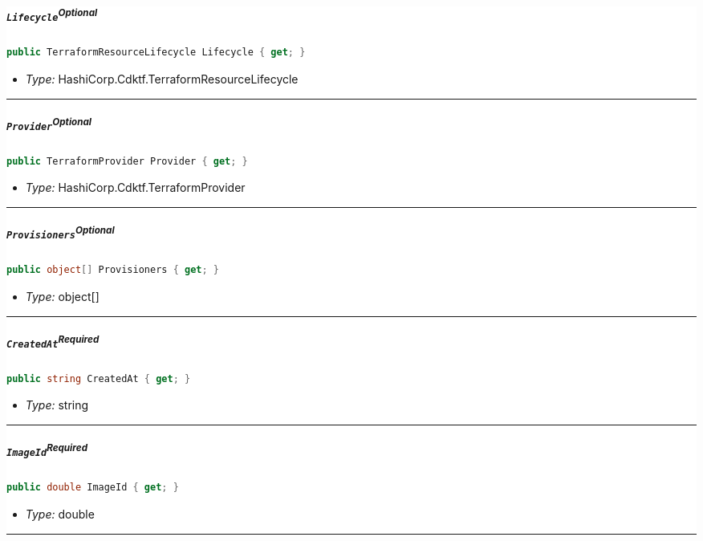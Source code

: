 
##### `Lifecycle`<sup>Optional</sup> <a name="Lifecycle" id="@cdktf/provider-digitalocean.customImage.CustomImage.property.lifecycle"></a>

```csharp
public TerraformResourceLifecycle Lifecycle { get; }
```

- *Type:* HashiCorp.Cdktf.TerraformResourceLifecycle

---

##### `Provider`<sup>Optional</sup> <a name="Provider" id="@cdktf/provider-digitalocean.customImage.CustomImage.property.provider"></a>

```csharp
public TerraformProvider Provider { get; }
```

- *Type:* HashiCorp.Cdktf.TerraformProvider

---

##### `Provisioners`<sup>Optional</sup> <a name="Provisioners" id="@cdktf/provider-digitalocean.customImage.CustomImage.property.provisioners"></a>

```csharp
public object[] Provisioners { get; }
```

- *Type:* object[]

---

##### `CreatedAt`<sup>Required</sup> <a name="CreatedAt" id="@cdktf/provider-digitalocean.customImage.CustomImage.property.createdAt"></a>

```csharp
public string CreatedAt { get; }
```

- *Type:* string

---

##### `ImageId`<sup>Required</sup> <a name="ImageId" id="@cdktf/provider-digitalocean.customImage.CustomImage.property.imageId"></a>

```csharp
public double ImageId { get; }
```

- *Type:* double

---
